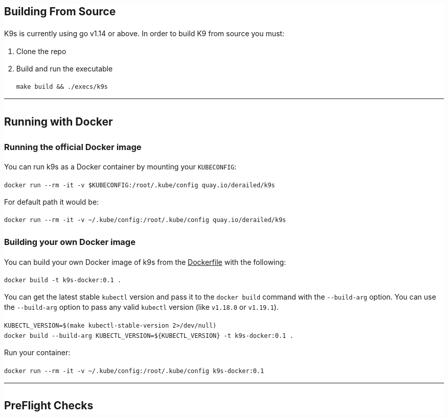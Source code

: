 ## Building From Source

 K9s is currently using go v1.14 or above. In order to build K9 from source you must:

 1. Clone the repo
 2. Build and run the executable

      ```shell
      make build && ./execs/k9s
      ```

---

## Running with Docker

### Running the official Docker image

  You can run k9s as a Docker container by mounting your `KUBECONFIG`:

  ```shell
  docker run --rm -it -v $KUBECONFIG:/root/.kube/config quay.io/derailed/k9s
  ```

  For default path it would be:

  ```shell
  docker run --rm -it -v ~/.kube/config:/root/.kube/config quay.io/derailed/k9s
  ```

### Building your own Docker image

  You can build your own Docker image of k9s from the [Dockerfile](Dockerfile) with the following:

  ```shell
  docker build -t k9s-docker:0.1 .
  ```

  You can get the latest stable `kubectl` version and pass it to the `docker build` command with the `--build-arg` option.
  You can use the `--build-arg` option to pass any valid `kubectl` version (like `v1.18.0` or `v1.19.1`).

  ```shell
  KUBECTL_VERSION=$(make kubectl-stable-version 2>/dev/null)
  docker build --build-arg KUBECTL_VERSION=${KUBECTL_VERSION} -t k9s-docker:0.1 .
  ```

  Run your container:

  ```shell
  docker run --rm -it -v ~/.kube/config:/root/.kube/config k9s-docker:0.1
  ```

---

## PreFlight Checks
